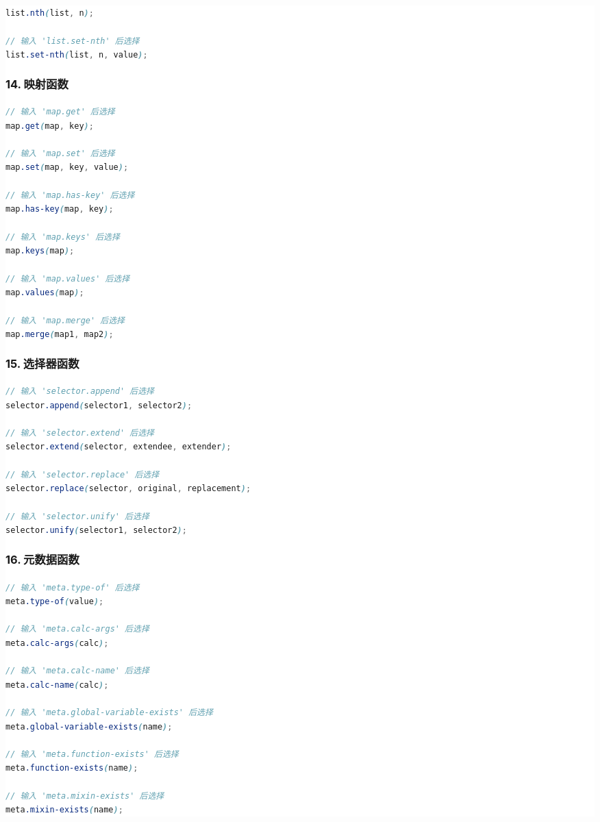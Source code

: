 ```scss
list.nth(list, n);

// 输入 'list.set-nth' 后选择
list.set-nth(list, n, value);
```

### 14. 映射函数
```scss
// 输入 'map.get' 后选择
map.get(map, key);

// 输入 'map.set' 后选择
map.set(map, key, value);

// 输入 'map.has-key' 后选择
map.has-key(map, key);

// 输入 'map.keys' 后选择
map.keys(map);

// 输入 'map.values' 后选择
map.values(map);

// 输入 'map.merge' 后选择
map.merge(map1, map2);
```

### 15. 选择器函数
```scss
// 输入 'selector.append' 后选择
selector.append(selector1, selector2);

// 输入 'selector.extend' 后选择
selector.extend(selector, extendee, extender);

// 输入 'selector.replace' 后选择
selector.replace(selector, original, replacement);

// 输入 'selector.unify' 后选择
selector.unify(selector1, selector2);
```

### 16. 元数据函数
```scss
// 输入 'meta.type-of' 后选择
meta.type-of(value);

// 输入 'meta.calc-args' 后选择
meta.calc-args(calc);

// 输入 'meta.calc-name' 后选择
meta.calc-name(calc);

// 输入 'meta.global-variable-exists' 后选择
meta.global-variable-exists(name);

// 输入 'meta.function-exists' 后选择
meta.function-exists(name);

// 输入 'meta.mixin-exists' 后选择
meta.mixin-exists(name);
```
